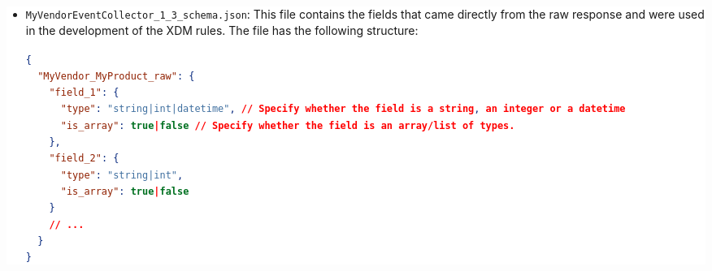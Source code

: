 - `MyVendorEventCollector_1_3_schema.json`: This file contains the fields that came directly from the raw response and were used in the development of the XDM rules. The file has the following structure:

  ```json
  {
    "MyVendor_MyProduct_raw": {
      "field_1": {
        "type": "string|int|datetime", // Specify whether the field is a string, an integer or a datetime
        "is_array": true|false // Specify whether the field is an array/list of types.
      },
      "field_2": {
        "type": "string|int",
        "is_array": true|false
      }
      // ...
    }
  }
  ```
